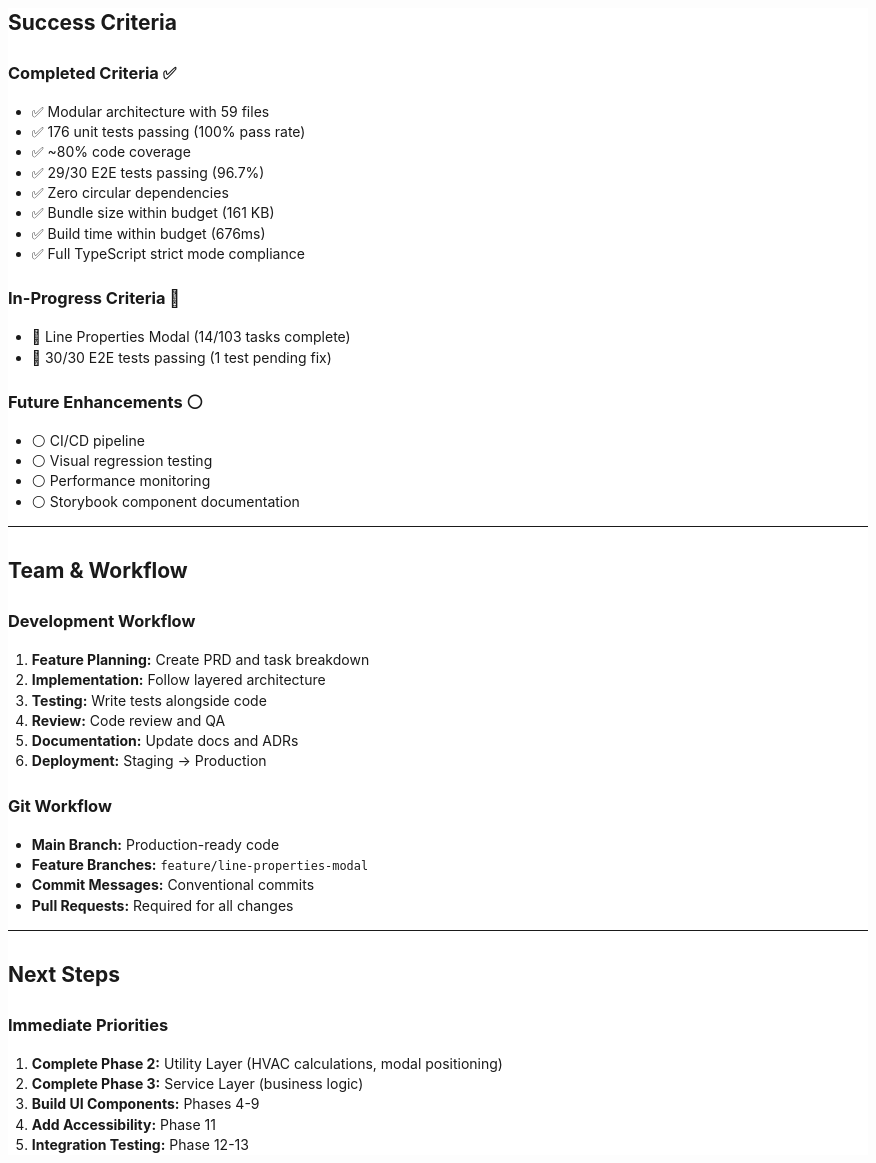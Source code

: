 
## Success Criteria

### Completed Criteria ✅
- ✅ Modular architecture with 59 files
- ✅ 176 unit tests passing (100% pass rate)
- ✅ ~80% code coverage
- ✅ 29/30 E2E tests passing (96.7%)
- ✅ Zero circular dependencies
- ✅ Bundle size within budget (161 KB)
- ✅ Build time within budget (676ms)
- ✅ Full TypeScript strict mode compliance

### In-Progress Criteria 🚧
- 🚧 Line Properties Modal (14/103 tasks complete)
- 🚧 30/30 E2E tests passing (1 test pending fix)

### Future Enhancements ⚪
- ⚪ CI/CD pipeline
- ⚪ Visual regression testing
- ⚪ Performance monitoring
- ⚪ Storybook component documentation

---

## Team & Workflow

### Development Workflow
1. **Feature Planning:** Create PRD and task breakdown
2. **Implementation:** Follow layered architecture
3. **Testing:** Write tests alongside code
4. **Review:** Code review and QA
5. **Documentation:** Update docs and ADRs
6. **Deployment:** Staging → Production

### Git Workflow
- **Main Branch:** Production-ready code
- **Feature Branches:** `feature/line-properties-modal`
- **Commit Messages:** Conventional commits
- **Pull Requests:** Required for all changes

---

## Next Steps

### Immediate Priorities
1. **Complete Phase 2:** Utility Layer (HVAC calculations, modal positioning)
2. **Complete Phase 3:** Service Layer (business logic)
3. **Build UI Components:** Phases 4-9
4. **Add Accessibility:** Phase 11
5. **Integration Testing:** Phase 12-13

